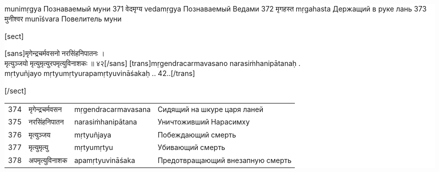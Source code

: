 <td>munimṛgya</td>
<td>Познаваемый муни</td>
</tr>
<tr>
<td>371</td>
<td>वेदमृग्य</td>
<td>vedamṛgya</td>
<td>Познаваемый Ведами</td>
</tr>
<tr>
<td>372</td>
<td>मृगहस्त</td>
<td>mṛgahasta</td>
<td>Держащий в руке лань</td>
</tr>
<tr>
<td>373</td>
<td>मुनीश्वर</td>
<td>munīśvara</td>
<td>Повелитель муни</td>
</tr>
</table>

[sect]

[sans]मृगेन्द्रचर्मवसनो नरसिंहनिपातनः ।  
मृत्युञ्जयो मृत्युमृत्युरपमृत्युविनाशकः ॥ ४२[/sans]
[trans]mṛgendracarmavasano narasiṁhanipātanaḥ .  
mṛtyuñjayo mṛtyumṛtyurapamṛtyuvināśakaḥ .. 42..[/trans]

[/sect]

<table class="names">
<tr>
<td>374</td>
<td>मृगेन्द्रचर्मवसन</td>
<td>mṛgendracarmavasana</td>
<td>Сидящий на шкуре царя ланей</td>
</tr>
<tr>
<td>375</td>
<td>नरसिंहनिपातन</td>
<td>narasiṁhanipātana</td>
<td>Уничтоживший Нарасимху</td>
</tr>
<tr>
<td>376</td>
<td>मृत्युञ्जय</td>
<td>mṛtyuñjaya</td>
<td>Побеждающий смерть</td>
</tr>
<tr>
<td>377</td>
<td>मृत्युमृत्यु</td>
<td>mṛtyumṛtyu</td>
<td>Убивающий смерть</td>
</tr>
<tr>
<td>378</td>
<td>अपमृत्युविनाशक</td>
<td>apamṛtyuvināśaka</td>
<td>Предотвращающий внезапную смерть</td>
</tr>
</table>
